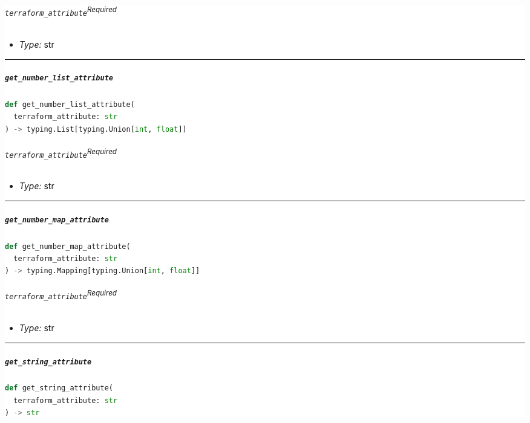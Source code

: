 ###### `terraform_attribute`<sup>Required</sup> <a name="terraform_attribute" id="@cdktf/provider-template.dataTemplateCloudinitConfig.DataTemplateCloudinitConfig.getNumberAttribute.parameter.terraformAttribute"></a>

- *Type:* str

---

##### `get_number_list_attribute` <a name="get_number_list_attribute" id="@cdktf/provider-template.dataTemplateCloudinitConfig.DataTemplateCloudinitConfig.getNumberListAttribute"></a>

```python
def get_number_list_attribute(
  terraform_attribute: str
) -> typing.List[typing.Union[int, float]]
```

###### `terraform_attribute`<sup>Required</sup> <a name="terraform_attribute" id="@cdktf/provider-template.dataTemplateCloudinitConfig.DataTemplateCloudinitConfig.getNumberListAttribute.parameter.terraformAttribute"></a>

- *Type:* str

---

##### `get_number_map_attribute` <a name="get_number_map_attribute" id="@cdktf/provider-template.dataTemplateCloudinitConfig.DataTemplateCloudinitConfig.getNumberMapAttribute"></a>

```python
def get_number_map_attribute(
  terraform_attribute: str
) -> typing.Mapping[typing.Union[int, float]]
```

###### `terraform_attribute`<sup>Required</sup> <a name="terraform_attribute" id="@cdktf/provider-template.dataTemplateCloudinitConfig.DataTemplateCloudinitConfig.getNumberMapAttribute.parameter.terraformAttribute"></a>

- *Type:* str

---

##### `get_string_attribute` <a name="get_string_attribute" id="@cdktf/provider-template.dataTemplateCloudinitConfig.DataTemplateCloudinitConfig.getStringAttribute"></a>

```python
def get_string_attribute(
  terraform_attribute: str
) -> str
```
